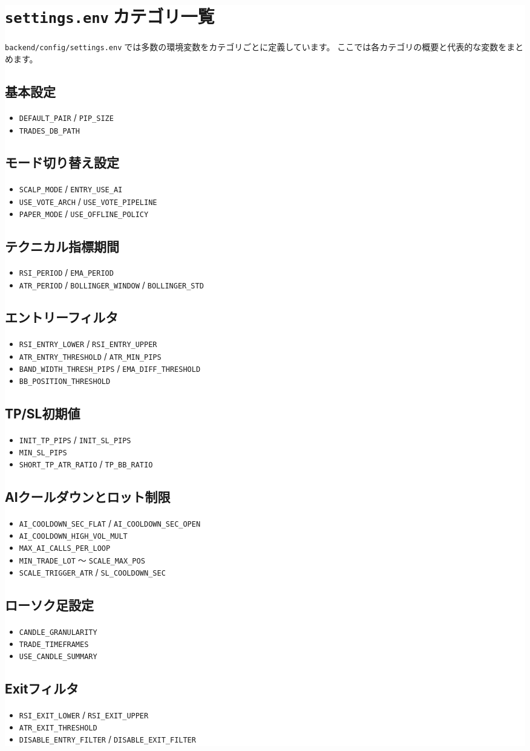 # `settings.env` カテゴリ一覧

`backend/config/settings.env` では多数の環境変数をカテゴリごとに定義しています。
ここでは各カテゴリの概要と代表的な変数をまとめます。

## 基本設定
- `DEFAULT_PAIR` / `PIP_SIZE`
- `TRADES_DB_PATH`

## モード切り替え設定
- `SCALP_MODE` / `ENTRY_USE_AI`
- `USE_VOTE_ARCH` / `USE_VOTE_PIPELINE`
- `PAPER_MODE` / `USE_OFFLINE_POLICY`

## テクニカル指標期間
- `RSI_PERIOD` / `EMA_PERIOD`
- `ATR_PERIOD` / `BOLLINGER_WINDOW` / `BOLLINGER_STD`

## エントリーフィルタ
- `RSI_ENTRY_LOWER` / `RSI_ENTRY_UPPER`
- `ATR_ENTRY_THRESHOLD` / `ATR_MIN_PIPS`
- `BAND_WIDTH_THRESH_PIPS` / `EMA_DIFF_THRESHOLD`
- `BB_POSITION_THRESHOLD`

## TP/SL初期値
- `INIT_TP_PIPS` / `INIT_SL_PIPS`
- `MIN_SL_PIPS`
- `SHORT_TP_ATR_RATIO` / `TP_BB_RATIO`

## AIクールダウンとロット制限
- `AI_COOLDOWN_SEC_FLAT` / `AI_COOLDOWN_SEC_OPEN`
- `AI_COOLDOWN_HIGH_VOL_MULT`
- `MAX_AI_CALLS_PER_LOOP`
- `MIN_TRADE_LOT` ～ `SCALE_MAX_POS`
- `SCALE_TRIGGER_ATR` / `SL_COOLDOWN_SEC`

## ローソク足設定
- `CANDLE_GRANULARITY`
- `TRADE_TIMEFRAMES`
- `USE_CANDLE_SUMMARY`

## Exitフィルタ
- `RSI_EXIT_LOWER` / `RSI_EXIT_UPPER`
- `ATR_EXIT_THRESHOLD`
- `DISABLE_ENTRY_FILTER` / `DISABLE_EXIT_FILTER`
